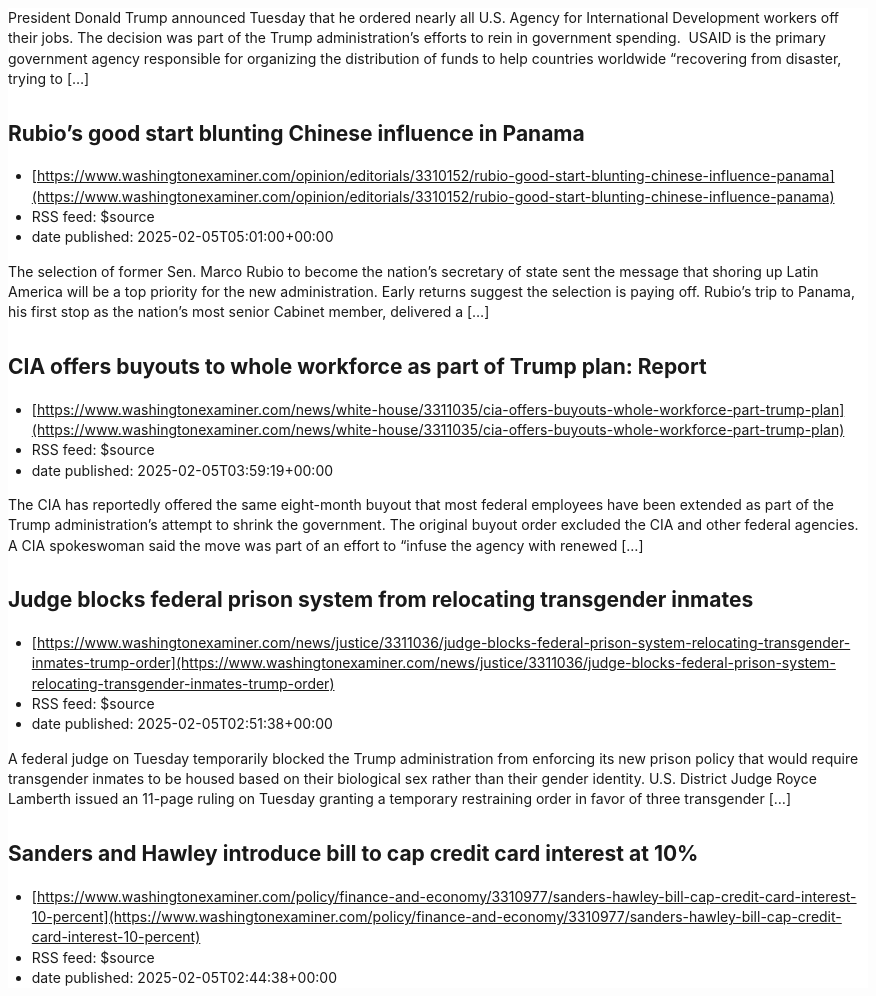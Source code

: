 President Donald Trump announced Tuesday that he ordered nearly all U.S. Agency for International Development workers off their jobs. The decision was part of the Trump administration’s efforts to rein in government spending.  USAID is the primary government agency responsible for organizing the distribution of funds to help countries worldwide “recovering from disaster, trying to [&#8230;]

## Rubio’s good start blunting Chinese influence in Panama
 - [https://www.washingtonexaminer.com/opinion/editorials/3310152/rubio-good-start-blunting-chinese-influence-panama](https://www.washingtonexaminer.com/opinion/editorials/3310152/rubio-good-start-blunting-chinese-influence-panama)
 - RSS feed: $source
 - date published: 2025-02-05T05:01:00+00:00

The selection of former Sen. Marco Rubio to become the nation’s secretary of state sent the message that shoring up Latin America will be a top priority for the new administration. Early returns suggest the selection is paying off. Rubio’s trip to Panama, his first stop as the nation’s most senior Cabinet member, delivered a [&#8230;]

## CIA offers buyouts to whole workforce as part of Trump plan: Report
 - [https://www.washingtonexaminer.com/news/white-house/3311035/cia-offers-buyouts-whole-workforce-part-trump-plan](https://www.washingtonexaminer.com/news/white-house/3311035/cia-offers-buyouts-whole-workforce-part-trump-plan)
 - RSS feed: $source
 - date published: 2025-02-05T03:59:19+00:00

The CIA has reportedly offered the same eight-month buyout that most federal employees have been extended as part of the Trump administration&#8217;s attempt to shrink the government. The original buyout order excluded the CIA and other federal agencies. A CIA spokeswoman said the move was part of an effort to “infuse the agency with renewed [&#8230;]

## Judge blocks federal prison system from relocating transgender inmates
 - [https://www.washingtonexaminer.com/news/justice/3311036/judge-blocks-federal-prison-system-relocating-transgender-inmates-trump-order](https://www.washingtonexaminer.com/news/justice/3311036/judge-blocks-federal-prison-system-relocating-transgender-inmates-trump-order)
 - RSS feed: $source
 - date published: 2025-02-05T02:51:38+00:00

A federal judge on Tuesday temporarily blocked the Trump administration from enforcing its new prison policy that would require transgender inmates to be housed based on their biological sex rather than their gender identity. U.S. District Judge Royce Lamberth issued an 11-page ruling on Tuesday granting a temporary restraining order in favor of three transgender [&#8230;]

## Sanders and Hawley introduce bill to cap credit card interest at 10%
 - [https://www.washingtonexaminer.com/policy/finance-and-economy/3310977/sanders-hawley-bill-cap-credit-card-interest-10-percent](https://www.washingtonexaminer.com/policy/finance-and-economy/3310977/sanders-hawley-bill-cap-credit-card-interest-10-percent)
 - RSS feed: $source
 - date published: 2025-02-05T02:44:38+00:00
